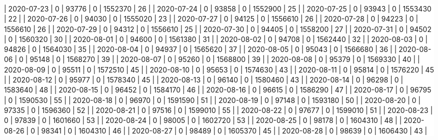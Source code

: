 | 2020-07-23 | 0 | 93776 | 0 | 1552370 | 26 |
| 2020-07-24 | 0 | 93858 | 0 | 1552900 | 25 |
| 2020-07-25 | 0 | 93943 | 0 | 1553430 | 22 |
| 2020-07-26 | 0 | 94030 | 0 | 1555020 | 23 |
| 2020-07-27 | 0 | 94125 | 0 | 1556610 | 26 |
| 2020-07-28 | 0 | 94223 | 0 | 1556610 | 26 |
| 2020-07-29 | 0 | 94312 | 0 | 1556610 | 25 |
| 2020-07-30 | 0 | 94405 | 0 | 1558200 | 27 |
| 2020-07-31 | 0 | 94502 | 0 | 1560320 | 30 |
| 2020-08-01 | 0 | 94600 | 0 | 1561380 | 31 |
| 2020-08-02 | 0 | 94708 | 0 | 1562440 | 32 |
| 2020-08-03 | 0 | 94826 | 0 | 1564030 | 35 |
| 2020-08-04 | 0 | 94937 | 0 | 1565620 | 37 |
| 2020-08-05 | 0 | 95043 | 0 | 1566680 | 36 |
| 2020-08-06 | 0 | 95148 | 0 | 1568270 | 39 |
| 2020-08-07 | 0 | 95260 | 0 | 1568800 | 39 |
| 2020-08-08 | 0 | 95379 | 0 | 1569330 | 40 |
| 2020-08-09 | 0 | 95511 | 0 | 1572510 | 45 |
| 2020-08-10 | 0 | 95653 | 0 | 1574630 | 43 |
| 2020-08-11 | 0 | 95814 | 0 | 1576220 | 45 |
| 2020-08-12 | 0 | 95977 | 0 | 1578340 | 45 |
| 2020-08-13 | 0 | 96140 | 0 | 1580460 | 43 |
| 2020-08-14 | 0 | 96298 | 0 | 1583640 | 48 |
| 2020-08-15 | 0 | 96452 | 0 | 1584170 | 46 |
| 2020-08-16 | 0 | 96615 | 0 | 1586290 | 47 |
| 2020-08-17 | 0 | 96795 | 0 | 1590530 | 55 |
| 2020-08-18 | 0 | 96970 | 0 | 1591590 | 51 |
| 2020-08-19 | 0 | 97148 | 0 | 1593180 | 50 |
| 2020-08-20 | 0 | 97335 | 0 | 1596360 | 52 |
| 2020-08-21 | 0 | 97516 | 0 | 1599010 | 55 |
| 2020-08-22 | 0 | 97677 | 0 | 1599010 | 51 |
| 2020-08-23 | 0 | 97839 | 0 | 1601660 | 53 |
| 2020-08-24 | 0 | 98005 | 0 | 1602720 | 53 |
| 2020-08-25 | 0 | 98178 | 0 | 1604310 | 48 |
| 2020-08-26 | 0 | 98341 | 0 | 1604310 | 46 |
| 2020-08-27 | 0 | 98489 | 0 | 1605370 | 45 |
| 2020-08-28 | 0 | 98639 | 0 | 1606430 | 43 |